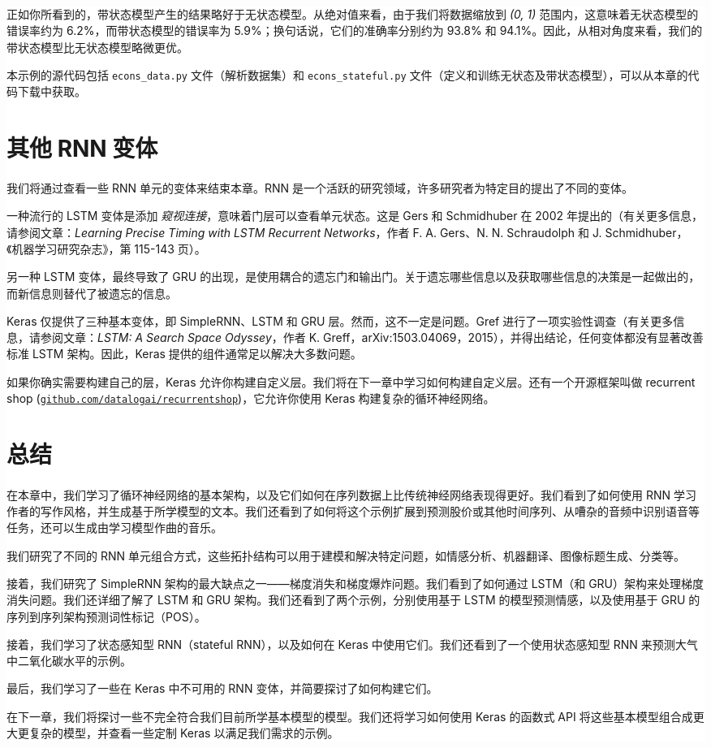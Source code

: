 正如你所看到的，带状态模型产生的结果略好于无状态模型。从绝对值来看，由于我们将数据缩放到 *(0, 1)* 范围内，这意味着无状态模型的错误率约为 6.2%，而带状态模型的错误率为 5.9%；换句话说，它们的准确率分别约为 93.8% 和 94.1%。因此，从相对角度来看，我们的带状态模型比无状态模型略微更优。

本示例的源代码包括 `econs_data.py` 文件（解析数据集）和 `econs_stateful.py` 文件（定义和训练无状态及带状态模型），可以从本章的代码下载中获取。

# 其他 RNN 变体

我们将通过查看一些 RNN 单元的变体来结束本章。RNN 是一个活跃的研究领域，许多研究者为特定目的提出了不同的变体。

一种流行的 LSTM 变体是添加 *窥视连接*，意味着门层可以查看单元状态。这是 Gers 和 Schmidhuber 在 2002 年提出的（有关更多信息，请参阅文章：*Learning Precise Timing with LSTM Recurrent Networks*，作者 F. A. Gers、N. N. Schraudolph 和 J. Schmidhuber，《机器学习研究杂志》，第 115-143 页）。

另一种 LSTM 变体，最终导致了 GRU 的出现，是使用耦合的遗忘门和输出门。关于遗忘哪些信息以及获取哪些信息的决策是一起做出的，而新信息则替代了被遗忘的信息。

Keras 仅提供了三种基本变体，即 SimpleRNN、LSTM 和 GRU 层。然而，这不一定是问题。Gref 进行了一项实验性调查（有关更多信息，请参阅文章：*LSTM: A Search Space Odyssey*，作者 K. Greff，arXiv:1503.04069，2015），并得出结论，任何变体都没有显著改善标准 LSTM 架构。因此，Keras 提供的组件通常足以解决大多数问题。

如果你确实需要构建自己的层，Keras 允许你构建自定义层。我们将在下一章中学习如何构建自定义层。还有一个开源框架叫做 recurrent shop ([`github.com/datalogai/recurrentshop`](https://github.com/datalogai/recurrentshop))，它允许你使用 Keras 构建复杂的循环神经网络。

# 总结

在本章中，我们学习了循环神经网络的基本架构，以及它们如何在序列数据上比传统神经网络表现得更好。我们看到了如何使用 RNN 学习作者的写作风格，并生成基于所学模型的文本。我们还看到了如何将这个示例扩展到预测股价或其他时间序列、从嘈杂的音频中识别语音等任务，还可以生成由学习模型作曲的音乐。

我们研究了不同的 RNN 单元组合方式，这些拓扑结构可以用于建模和解决特定问题，如情感分析、机器翻译、图像标题生成、分类等。

接着，我们研究了 SimpleRNN 架构的最大缺点之一——梯度消失和梯度爆炸问题。我们看到了如何通过 LSTM（和 GRU）架构来处理梯度消失问题。我们还详细了解了 LSTM 和 GRU 架构。我们还看到了两个示例，分别使用基于 LSTM 的模型预测情感，以及使用基于 GRU 的序列到序列架构预测词性标记（POS）。

接着，我们学习了状态感知型 RNN（stateful RNN），以及如何在 Keras 中使用它们。我们还看到了一个使用状态感知型 RNN 来预测大气中二氧化碳水平的示例。

最后，我们学习了一些在 Keras 中不可用的 RNN 变体，并简要探讨了如何构建它们。

在下一章，我们将探讨一些不完全符合我们目前所学基本模型的模型。我们还将学习如何使用 Keras 的函数式 API 将这些基本模型组合成更大更复杂的模型，并查看一些定制 Keras 以满足我们需求的示例。
